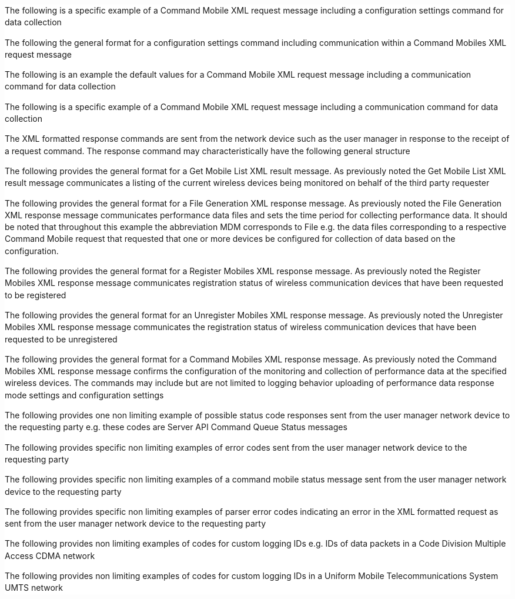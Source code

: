 The following is a specific example of a Command Mobile XML request message including a configuration settings command for data collection 

The following the general format for a configuration settings command including communication within a Command Mobiles XML request message 

The following is an example the default values for a Command Mobile XML request message including a communication command for data collection 

The following is a specific example of a Command Mobile XML request message including a communication command for data collection 

The XML formatted response commands are sent from the network device such as the user manager in response to the receipt of a request command. The response command may characteristically have the following general structure 

The following provides the general format for a Get Mobile List XML result message. As previously noted the Get Mobile List XML result message communicates a listing of the current wireless devices being monitored on behalf of the third party requester 

The following provides the general format for a File Generation XML response message. As previously noted the File Generation XML response message communicates performance data files and sets the time period for collecting performance data. It should be noted that throughout this example the abbreviation MDM corresponds to File e.g. the data files corresponding to a respective Command Mobile request that requested that one or more devices be configured for collection of data based on the configuration.

The following provides the general format for a Register Mobiles XML response message. As previously noted the Register Mobiles XML response message communicates registration status of wireless communication devices that have been requested to be registered 

The following provides the general format for an Unregister Mobiles XML response message. As previously noted the Unregister Mobiles XML response message communicates the registration status of wireless communication devices that have been requested to be unregistered 

The following provides the general format for a Command Mobiles XML response message. As previously noted the Command Mobiles XML response message confirms the configuration of the monitoring and collection of performance data at the specified wireless devices. The commands may include but are not limited to logging behavior uploading of performance data response mode settings and configuration settings 

The following provides one non limiting example of possible status code responses sent from the user manager network device to the requesting party e.g. these codes are Server API Command Queue Status messages 

The following provides specific non limiting examples of error codes sent from the user manager network device to the requesting party 

The following provides specific non limiting examples of a command mobile status message sent from the user manager network device to the requesting party 

The following provides specific non limiting examples of parser error codes indicating an error in the XML formatted request as sent from the user manager network device to the requesting party 

The following provides non limiting examples of codes for custom logging IDs e.g. IDs of data packets in a Code Division Multiple Access CDMA network 

The following provides non limiting examples of codes for custom logging IDs in a Uniform Mobile Telecommunications System UMTS network 

